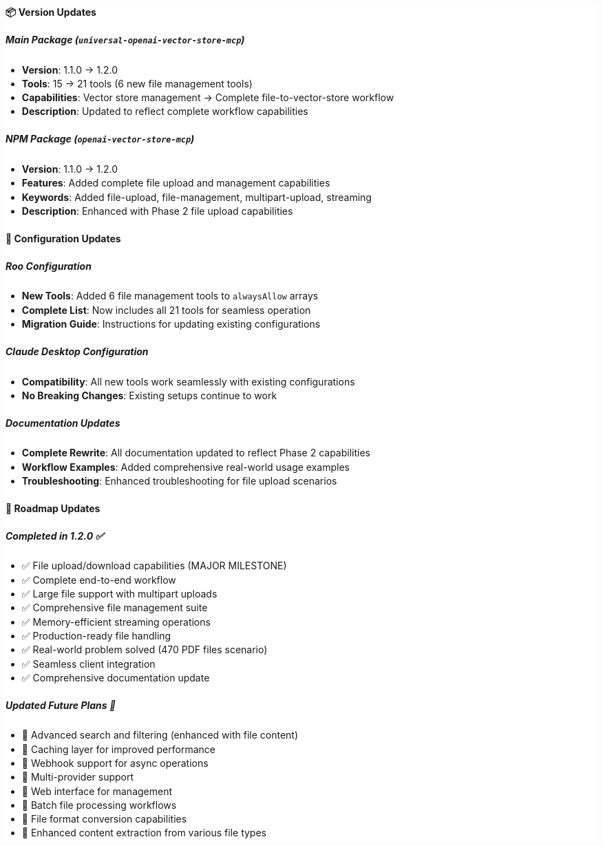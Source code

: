 #### 📦 Version Updates

##### Main Package (`universal-openai-vector-store-mcp`)
- **Version**: 1.1.0 → 1.2.0
- **Tools**: 15 → 21 tools (6 new file management tools)
- **Capabilities**: Vector store management → Complete file-to-vector-store workflow
- **Description**: Updated to reflect complete workflow capabilities

##### NPM Package (`openai-vector-store-mcp`)
- **Version**: 1.1.0 → 1.2.0
- **Features**: Added complete file upload and management capabilities
- **Keywords**: Added file-upload, file-management, multipart-upload, streaming
- **Description**: Enhanced with Phase 2 file upload capabilities

#### 🔄 Configuration Updates

##### Roo Configuration
- **New Tools**: Added 6 file management tools to `alwaysAllow` arrays
- **Complete List**: Now includes all 21 tools for seamless operation
- **Migration Guide**: Instructions for updating existing configurations

##### Claude Desktop Configuration
- **Compatibility**: All new tools work seamlessly with existing configurations
- **No Breaking Changes**: Existing setups continue to work

##### Documentation Updates
- **Complete Rewrite**: All documentation updated to reflect Phase 2 capabilities
- **Workflow Examples**: Added comprehensive real-world usage examples
- **Troubleshooting**: Enhanced troubleshooting for file upload scenarios

#### 🎯 Roadmap Updates

##### Completed in 1.2.0 ✅
- ✅ File upload/download capabilities (MAJOR MILESTONE)
- ✅ Complete end-to-end workflow
- ✅ Large file support with multipart uploads
- ✅ Comprehensive file management suite
- ✅ Memory-efficient streaming operations
- ✅ Production-ready file handling
- ✅ Real-world problem solved (470 PDF files scenario)
- ✅ Seamless client integration
- ✅ Comprehensive documentation update

##### Updated Future Plans 🚧
- 🚧 Advanced search and filtering (enhanced with file content)
- 🚧 Caching layer for improved performance
- 🚧 Webhook support for async operations
- 🚧 Multi-provider support
- 🚧 Web interface for management
- 🚧 Batch file processing workflows
- 🚧 File format conversion capabilities
- 🚧 Enhanced content extraction from various file types
